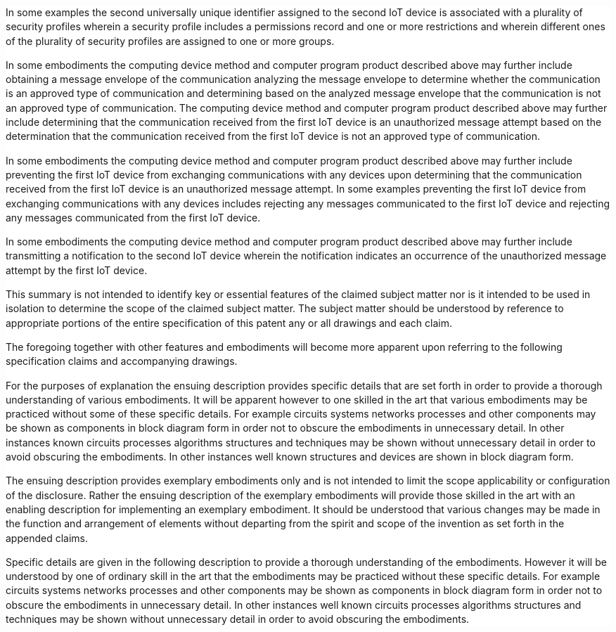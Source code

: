 In some examples the second universally unique identifier assigned to the second IoT device is associated with a plurality of security profiles wherein a security profile includes a permissions record and one or more restrictions and wherein different ones of the plurality of security profiles are assigned to one or more groups.

In some embodiments the computing device method and computer program product described above may further include obtaining a message envelope of the communication analyzing the message envelope to determine whether the communication is an approved type of communication and determining based on the analyzed message envelope that the communication is not an approved type of communication. The computing device method and computer program product described above may further include determining that the communication received from the first IoT device is an unauthorized message attempt based on the determination that the communication received from the first IoT device is not an approved type of communication.

In some embodiments the computing device method and computer program product described above may further include preventing the first IoT device from exchanging communications with any devices upon determining that the communication received from the first IoT device is an unauthorized message attempt. In some examples preventing the first IoT device from exchanging communications with any devices includes rejecting any messages communicated to the first IoT device and rejecting any messages communicated from the first IoT device.

In some embodiments the computing device method and computer program product described above may further include transmitting a notification to the second IoT device wherein the notification indicates an occurrence of the unauthorized message attempt by the first IoT device.

This summary is not intended to identify key or essential features of the claimed subject matter nor is it intended to be used in isolation to determine the scope of the claimed subject matter. The subject matter should be understood by reference to appropriate portions of the entire specification of this patent any or all drawings and each claim.

The foregoing together with other features and embodiments will become more apparent upon referring to the following specification claims and accompanying drawings.

For the purposes of explanation the ensuing description provides specific details that are set forth in order to provide a thorough understanding of various embodiments. It will be apparent however to one skilled in the art that various embodiments may be practiced without some of these specific details. For example circuits systems networks processes and other components may be shown as components in block diagram form in order not to obscure the embodiments in unnecessary detail. In other instances known circuits processes algorithms structures and techniques may be shown without unnecessary detail in order to avoid obscuring the embodiments. In other instances well known structures and devices are shown in block diagram form.

The ensuing description provides exemplary embodiments only and is not intended to limit the scope applicability or configuration of the disclosure. Rather the ensuing description of the exemplary embodiments will provide those skilled in the art with an enabling description for implementing an exemplary embodiment. It should be understood that various changes may be made in the function and arrangement of elements without departing from the spirit and scope of the invention as set forth in the appended claims.

Specific details are given in the following description to provide a thorough understanding of the embodiments. However it will be understood by one of ordinary skill in the art that the embodiments may be practiced without these specific details. For example circuits systems networks processes and other components may be shown as components in block diagram form in order not to obscure the embodiments in unnecessary detail. In other instances well known circuits processes algorithms structures and techniques may be shown without unnecessary detail in order to avoid obscuring the embodiments.
